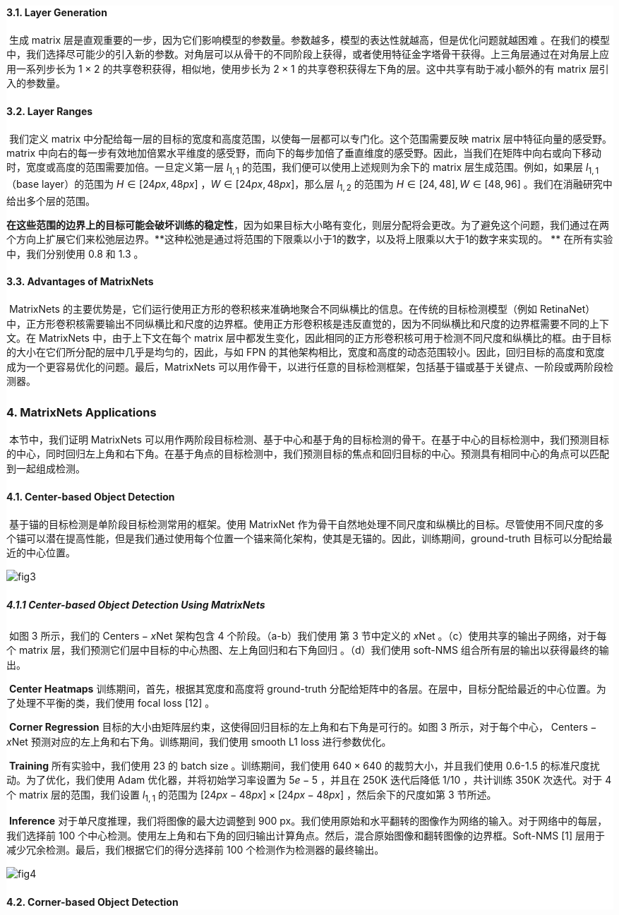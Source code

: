 #### 3.1. Layer Generation

​		生成 matrix 层是直观重要的一步，因为它们影响模型的参数量。参数越多，模型的表达性就越高，但是优化问题就越困难 。在我们的模型中，我们选择尽可能少的引入新的参数。对角层可以从骨干的不同阶段上获得，或者使用特征金字塔骨干获得。上三角层通过在对角层上应用一系列步长为 $1 \times 2$ 的共享卷积获得，相似地，使用步长为 $2 \times 1$ 的共享卷积获得左下角的层。这中共享有助于减小额外的有 matrix 层引入的参数量。

#### 3.2. Layer Ranges

​		我们定义 matrix 中分配给每一层的目标的宽度和高度范围，以使每一层都可以专门化。这个范围需要反映 matrix 层中特征向量的感受野。matrix 中向右的每一步有效地加倍累水平维度的感受野，而向下的每步加倍了垂直维度的感受野。因此，当我们在矩阵中向右或向下移动时，宽度或高度的范围需要加倍。一旦定义第一层  $l_{1,1}$ 的范围，我们便可以使用上述规则为余下的 matrix 层生成范围。例如，如果层 $l_{1, 1}$ （base layer）的范围为 $H \in [24px, 48px]$ ，$W \in [24px, 48px]$，那么层 $l_{1, 2}$ 的范围为 $H \in [24, 48], W \in [48, 96]$ 。我们在消融研究中给出多个层的范围。

​		**在这些范围的边界上的目标可能会破坏训练的稳定性**，因为如果目标大小略有变化，则层分配将会更改。为了避免这个问题，我们通过在两个方向上扩展它们来松弛层边界。**这种松弛是通过将范围的下限乘以小于1的数字，以及将上限乘以大于1的数字来实现的。 ** 在所有实验中，我们分别使用 0.8 和 1.3 。

#### 3.3. Advantages of MatrixNets

​		MatrixNets 的主要优势是，它们运行使用正方形的卷积核来准确地聚合不同纵横比的信息。在传统的目标检测模型（例如 RetinaNet）中，正方形卷积核需要输出不同纵横比和尺度的边界框。使用正方形卷积核是违反直觉的，因为不同纵横比和尺度的边界框需要不同的上下文。在 MatrixNets 中，由于上下文在每个 matrix 层中都发生变化，因此相同的正方形卷积核可用于检测不同尺度和纵横比的框。由于目标的大小在它们所分配的层中几乎是均匀的，因此，与如 FPN 的其他架构相比，宽度和高度的动态范围较小。因此，回归目标的高度和宽度成为一个更容易优化的问题。最后，MatrixNets 可以用作骨干，以进行任意的目标检测框架，包括基于锚或基于关键点、一阶段或两阶段检测器。

### 4. MatrixNets Applications

​		本节中，我们证明 MatrixNets 可以用作两阶段目标检测、基于中心和基于角的目标检测的骨干。在基于中心的目标检测中，我们预测目标的中心，同时回归左上角和右下角。在基于角点的目标检测中，我们预测目标的焦点和回归目标的中心。预测具有相同中心的角点可以匹配到一起组成检测。

#### 4.1. Center-based Object Detection

​		基于锚的目标检测是单阶段目标检测常用的框架。使用 MatrixNet 作为骨干自然地处理不同尺度和纵横比的目标。尽管使用不同尺度的多个锚可以潜在提高性能，但是我们通过使用每个位置一个锚来简化架构，使其是无锚的。因此，训练期间，ground-truth 目标可以分配给最近的中心位置。

![fig3](images/MatrixNets/fig3.png)

##### 4.1.1 Center-based Object Detection Using MatrixNets

​		如图 3 所示，我们的 $\mbox{Centers}-x\mbox{Net}$ 架构包含 4 个阶段。（a-b）我们使用  第 3 节中定义的 $x\mbox{Net}$ 。（c）使用共享的输出子网络，对于每个 matrix 层，我们预测它们层中目标的中心热图、左上角回归和右下角回归 。（d）我们使用 soft-NMS 组合所有层的输出以获得最终的输出。

​		**Center Heatmaps**	训练期间，首先，根据其宽度和高度将 ground-truth 分配给矩阵中的各层。在层中，目标分配给最近的中心位置。为了处理不平衡的类，我们使用 focal loss [12] 。

​		**Corner Regression**	目标的大小由矩阵层约束，这使得回归目标的左上角和右下角是可行的。如图 3 所示，对于每个中心， $\mbox{Centers}-x\mbox{Net}$ 预测对应的左上角和右下角。训练期间，我们使用 smooth L1 loss 进行参数优化。

​		**Training**	所有实验中，我们使用 23 的 batch size 。训练期间，我们使用 $640 \times 640$ 的裁剪大小，并且我们使用 0.6-1.5 的标准尺度扰动。为了优化，我们使用 Adam 优化器，并将初始学习率设置为 $5e-5$ ，并且在 250K 迭代后降低 $1/10$ ，共计训练 350K 次迭代。对于 4 个 matrix 层的范围，我们设置 $l_{1, 1}$ 的范围为 $[24px-48px] \times [24px-48px]$ ，然后余下的尺度如第 3 节所述。

​		**Inference**	对于单尺度推理，我们将图像的最大边调整到 900 px。我们使用原始和水平翻转的图像作为网络的输入。对于网络中的每层，我们选择前 100 个中心检测。使用左上角和右下角的回归输出计算角点。然后，混合原始图像和翻转图像的边界框。Soft-NMS [1] 层用于减少冗余检测。最后，我们根据它们的得分选择前 100 个检测作为检测器的最终输出。

![fig4](images/MatrixNets/fig4.png)

#### 4.2. Corner-based Object Detection
